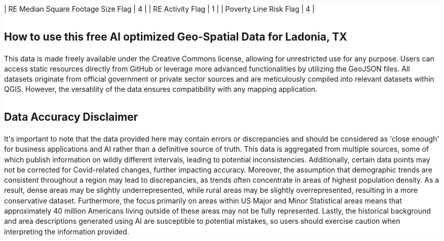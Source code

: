 | RE Median Square Footage Size Flag | 4 |
| RE Activity Flag | 1 |
| Poverty Line Risk Flag | 4 |

## How to use this free AI optimized Geo-Spatial Data for Ladonia, TX

This data is made freely available under the Creative Commons license, allowing for unrestricted use for any purpose. Users can access static resources directly from GitHub or leverage more advanced functionalities by utilizing the GeoJSON files. All datasets originate from official government or private sector sources and are meticulously compiled into relevant datasets within QGIS. However, the versatility of the data ensures compatibility with any mapping application.

## Data Accuracy Disclaimer
It's important to note that the data provided here may contain errors or discrepancies and should be considered as 'close enough' for business applications and AI rather than a definitive source of truth. This data is aggregated from multiple sources, some of which publish information on wildly different intervals, leading to potential inconsistencies. Additionally, certain data points may not be corrected for Covid-related changes, further impacting accuracy. Moreover, the assumption that demographic trends are consistent throughout a region may lead to discrepancies, as trends often concentrate in areas of highest population density. As a result, dense areas may be slightly underrepresented, while rural areas may be slightly overrepresented, resulting in a more conservative dataset. Furthermore, the focus primarily on areas within US Major and Minor Statistical areas means that approximately 40 million Americans living outside of these areas may not be fully represented. Lastly, the historical background and area descriptions generated using AI are susceptible to potential mistakes, so users should exercise caution when interpreting the information provided.
